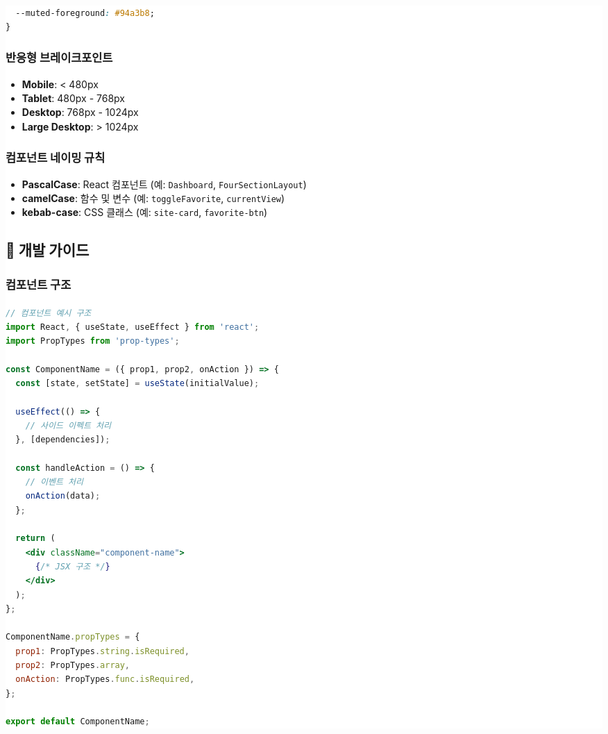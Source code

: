 ```css
  --muted-foreground: #94a3b8;
}
```

### 반응형 브레이크포인트
- **Mobile**: < 480px
- **Tablet**: 480px - 768px
- **Desktop**: 768px - 1024px
- **Large Desktop**: > 1024px

### 컴포넌트 네이밍 규칙
- **PascalCase**: React 컴포넌트 (예: `Dashboard`, `FourSectionLayout`)
- **camelCase**: 함수 및 변수 (예: `toggleFavorite`, `currentView`)
- **kebab-case**: CSS 클래스 (예: `site-card`, `favorite-btn`)

## 🔧 개발 가이드

### 컴포넌트 구조
```jsx
// 컴포넌트 예시 구조
import React, { useState, useEffect } from 'react';
import PropTypes from 'prop-types';

const ComponentName = ({ prop1, prop2, onAction }) => {
  const [state, setState] = useState(initialValue);
  
  useEffect(() => {
    // 사이드 이펙트 처리
  }, [dependencies]);
  
  const handleAction = () => {
    // 이벤트 처리
    onAction(data);
  };
  
  return (
    <div className="component-name">
      {/* JSX 구조 */}
    </div>
  );
};

ComponentName.propTypes = {
  prop1: PropTypes.string.isRequired,
  prop2: PropTypes.array,
  onAction: PropTypes.func.isRequired,
};

export default ComponentName;
```

